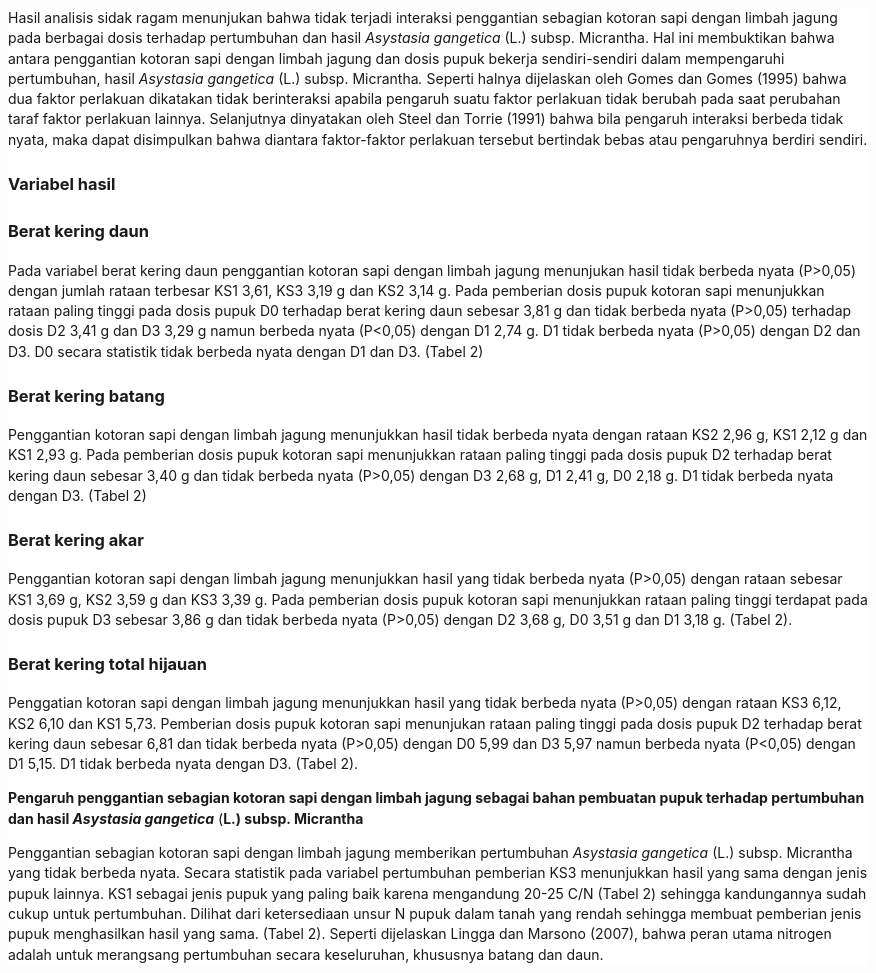 <p><span class="font10">Hasil analisis sidak ragam menunjukan bahwa tidak terjadi interaksi penggantian sebagian kotoran sapi dengan limbah jagung pada berbagai dosis terhadap pertumbuhan dan hasil </span><span class="font10" style="font-style:italic;">Asystasia gangetica</span><span class="font10"> (L.) subsp. Micrantha. Hal ini membuktikan bahwa antara penggantian kotoran sapi dengan limbah jagung dan dosis pupuk bekerja sendiri-sendiri dalam mempengaruhi pertumbuhan, hasil </span><span class="font10" style="font-style:italic;">Asystasia gangetica</span><span class="font10"> (L.) subsp. Micrantha</span><span class="font10" style="font-style:italic;">.</span><span class="font10"> Seperti halnya dijelaskan oleh Gomes dan Gomes (1995) bahwa dua faktor perlakuan dikatakan tidak berinteraksi apabila pengaruh suatu faktor perlakuan tidak berubah pada saat perubahan taraf faktor perlakuan lainnya. Selanjutnya dinyatakan oleh Steel dan Torrie (1991) bahwa bila pengaruh interaksi berbeda tidak nyata, maka dapat disimpulkan bahwa diantara faktor-faktor perlakuan tersebut bertindak bebas atau pengaruhnya berdiri sendiri.</span></p>
<h3><a name="bookmark43"></a><span class="font10" style="font-weight:bold;"><a name="bookmark44"></a>Variabel hasil</span><br><br><span class="font10" style="font-weight:bold;"><a name="bookmark45"></a>Berat kering daun</span></h3>
<p><span class="font10">Pada variabel berat kering daun penggantian kotoran sapi dengan limbah jagung menunjukan hasil tidak berbeda nyata (P&gt;0,05) dengan jumlah rataan terbesar KS1 3,61, KS3 3,19 g dan KS2 3,14 g. Pada pemberian dosis pupuk kotoran sapi menunjukkan rataan paling tinggi pada dosis pupuk D0 terhadap berat kering daun sebesar 3,81 g dan tidak berbeda nyata (P&gt;0,05) terhadap dosis D2 3,41 g dan D3 3,29 g namun berbeda nyata (P&lt;0,05) dengan D1 2,74 g. D1 tidak berbeda nyata (P&gt;0,05) dengan D2 dan D3. D0 secara statistik tidak berbeda nyata dengan D1 dan D3. (Tabel 2)</span></p>
<h3><a name="bookmark46"></a><span class="font10" style="font-weight:bold;"><a name="bookmark47"></a>Berat kering batang</span></h3>
<p><span class="font10">Penggantian kotoran sapi dengan limbah jagung menunjukkan hasil tidak berbeda nyata dengan rataan KS2 2,96 g, KS1 2,12 g dan KS1 2,93 g. Pada pemberian dosis pupuk kotoran sapi menunjukkan rataan paling tinggi pada dosis pupuk D2 terhadap berat kering daun sebesar 3,40 g dan tidak berbeda nyata (P&gt;0,05) dengan D3 2,68 g, D1 2,41 g, D0 2,18 g. D1 tidak berbeda nyata dengan D3. (Tabel 2)</span></p>
<h3><a name="bookmark48"></a><span class="font10" style="font-weight:bold;"><a name="bookmark49"></a>Berat kering akar</span></h3>
<p><span class="font10">Penggantian kotoran sapi dengan limbah jagung menunjukkan hasil yang tidak berbeda nyata (P&gt;0,05) dengan rataan sebesar KS1 3,69 g, KS2 3,59 g dan KS3 3,39 g. Pada pemberian dosis pupuk kotoran sapi menunjukkan rataan paling tinggi terdapat pada dosis pupuk D3 sebesar 3,86 g dan tidak berbeda nyata (P&gt;0,05) dengan D2 3,68 g, D0 3,51 g dan D1 3,18 g. (Tabel 2).</span></p>
<h3><a name="bookmark50"></a><span class="font10" style="font-weight:bold;"><a name="bookmark51"></a>Berat kering total hijauan</span></h3>
<p><span class="font10">Penggatian kotoran sapi dengan limbah jagung menunjukkan hasil yang tidak berbeda nyata (P&gt;0,05) dengan rataan KS3 6,12, KS2 6,10 dan KS1 5,73. Pemberian dosis pupuk kotoran sapi menunjukan rataan paling tinggi pada dosis pupuk D2 terhadap berat kering daun sebesar 6,81 dan tidak berbeda nyata (P&gt;0,05) dengan D0 5,99 dan D3 5,97 namun berbeda nyata (P&lt;0,05) dengan D1 5,15. D1 tidak berbeda nyata dengan D3. (Tabel 2).</span></p>
<p><span class="font10" style="font-weight:bold;">Pengaruh penggantian sebagian kotoran sapi dengan limbah jagung sebagai bahan pembuatan pupuk terhadap pertumbuhan dan hasil </span><span class="font10" style="font-weight:bold;font-style:italic;">Asystasia gangetica</span><span class="font10"> (</span><span class="font10" style="font-weight:bold;">L.) subsp. Micrantha</span></p>
<p><span class="font10">Penggantian sebagian kotoran sapi dengan limbah jagung memberikan pertumbuhan </span><span class="font10" style="font-style:italic;">Asystasia gangetica</span><span class="font10"> (L.) subsp. Micrantha yang tidak berbeda nyata. Secara statistik pada variabel pertumbuhan pemberian KS3 menunjukkan hasil yang sama dengan jenis pupuk lainnya. KS1 sebagai jenis pupuk yang paling baik karena mengandung 20-25 C/N (Tabel 2) sehingga kandungannya sudah cukup untuk pertumbuhan. Dilihat dari ketersediaan unsur N pupuk dalam tanah yang rendah sehingga membuat pemberian jenis pupuk menghasilkan hasil yang sama. (Tabel 2). Seperti dijelaskan Lingga dan Marsono (2007), bahwa peran utama nitrogen adalah untuk merangsang pertumbuhan secara keseluruhan, khususnya batang dan daun.</span></p>